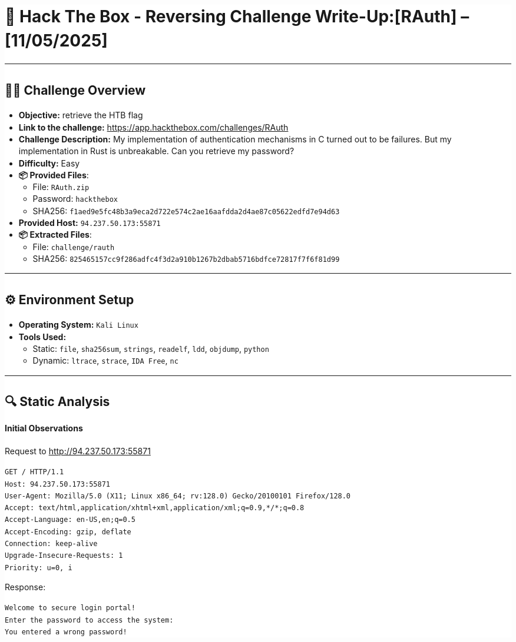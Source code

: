 # 🧬 Hack The Box - Reversing Challenge Write-Up:[RAuth] – [11/05/2025]
***

## 🕵️‍♂️ Challenge Overview
- **Objective:** retrieve the HTB flag
- **Link to the challenge:** https://app.hackthebox.com/challenges/RAuth
- **Challenge Description:** My implementation of authentication mechanisms in C turned out to be failures. But my implementation in Rust is unbreakable. Can you retrieve my password?
- **Difficulty:** Easy
- **📦 Provided Files**:
	- File: `RAuth.zip`  
	- Password: `hackthebox`
	- SHA256: `f1aed9e5fc48b3a9eca2d722e574c2ae16aafdda2d4ae87c05622edfd7e94d63`
- **Provided Host:** `94.237.50.173:55871`
- **📦 Extracted Files**:
	-  File: `challenge/rauth`
	- SHA256: `825465157cc9f286adfc4f3d2a910b1267b2dbab5716bdfce72817f7f6f81d99`
---

## ⚙️ Environment Setup
- **Operating System:** `Kali Linux`
- **Tools Used:**
  - Static: `file`, `sha256sum`, `strings`, `readelf`, `ldd`, `objdump`, `python`
  - Dynamic: `ltrace`, `strace`, `IDA Free`, `nc`

---

## 🔍 Static Analysis

#### Initial Observations

Request to http://94.237.50.173:55871
```http
GET / HTTP/1.1
Host: 94.237.50.173:55871
User-Agent: Mozilla/5.0 (X11; Linux x86_64; rv:128.0) Gecko/20100101 Firefox/128.0
Accept: text/html,application/xhtml+xml,application/xml;q=0.9,*/*;q=0.8
Accept-Language: en-US,en;q=0.5
Accept-Encoding: gzip, deflate
Connection: keep-alive
Upgrade-Insecure-Requests: 1
Priority: u=0, i
```

Response:
```http
Welcome to secure login portal!
Enter the password to access the system: 
You entered a wrong password!
```

